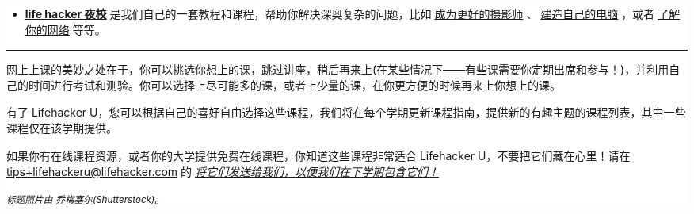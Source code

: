 *   [**life hacker 夜校**](http://lifehacker.com/night-school) 是我们自己的一套教程和课程，帮助你解决深奥复杂的问题，比如 [成为更好的摄影师](http://lifehacker.com/basics-of-photography-the-complete-guide-5815742?tag=nightschool) 、 [建造自己的电脑](http://lifehacker.com/how-to-build-a-computer-the-complete-guide-5828747?tag=nightschool) ，或者 [了解你的网络](http://lifehacker.com/know-your-network-the-complete-guide-5833254?tag=nightschool) 等等。

* * *

网上上课的美妙之处在于，你可以挑选你想上的课，跳过讲座，稍后再来上(在某些情况下——有些课需要你定期出席和参与！)，并利用自己的时间进行考试和测验。你可以选择上尽可能多的课，或者上少量的课，在你更方便的时候再来上你想上的课。

有了 Lifehacker U，您可以根据自己的喜好自由选择这些课程，我们将在每个学期更新课程指南，提供新的有趣主题的课程列表，其中一些课程仅在该学期提供。

如果你有在线课程资源，或者你的大学提供免费在线课程，你知道这些课程非常适合 Lifehacker U，不要把它们藏在心里！请在 tips+lifehackeru@lifehacker.com 的 [*将它们发送给我们，以便我们在下学期包含它们！*](mailto:tips+lifehackeru@lifehacker.com)

*<small>标题照片由</small>* [*<small>乔梅塞尔</small>*](http://www.shutterstock.com/pic.mhtml?id=40987057&src=id)*<small>(Shutterstock)</small>*。